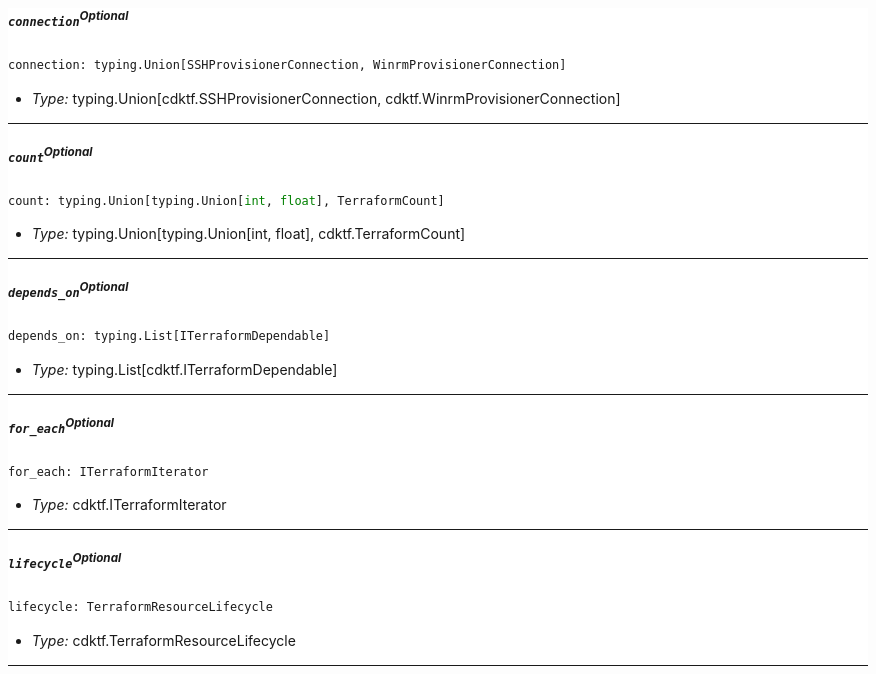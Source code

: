 
##### `connection`<sup>Optional</sup> <a name="connection" id="@cdktf/provider-azurerm.redisEnterpriseCluster.RedisEnterpriseClusterConfig.property.connection"></a>

```python
connection: typing.Union[SSHProvisionerConnection, WinrmProvisionerConnection]
```

- *Type:* typing.Union[cdktf.SSHProvisionerConnection, cdktf.WinrmProvisionerConnection]

---

##### `count`<sup>Optional</sup> <a name="count" id="@cdktf/provider-azurerm.redisEnterpriseCluster.RedisEnterpriseClusterConfig.property.count"></a>

```python
count: typing.Union[typing.Union[int, float], TerraformCount]
```

- *Type:* typing.Union[typing.Union[int, float], cdktf.TerraformCount]

---

##### `depends_on`<sup>Optional</sup> <a name="depends_on" id="@cdktf/provider-azurerm.redisEnterpriseCluster.RedisEnterpriseClusterConfig.property.dependsOn"></a>

```python
depends_on: typing.List[ITerraformDependable]
```

- *Type:* typing.List[cdktf.ITerraformDependable]

---

##### `for_each`<sup>Optional</sup> <a name="for_each" id="@cdktf/provider-azurerm.redisEnterpriseCluster.RedisEnterpriseClusterConfig.property.forEach"></a>

```python
for_each: ITerraformIterator
```

- *Type:* cdktf.ITerraformIterator

---

##### `lifecycle`<sup>Optional</sup> <a name="lifecycle" id="@cdktf/provider-azurerm.redisEnterpriseCluster.RedisEnterpriseClusterConfig.property.lifecycle"></a>

```python
lifecycle: TerraformResourceLifecycle
```

- *Type:* cdktf.TerraformResourceLifecycle

---

